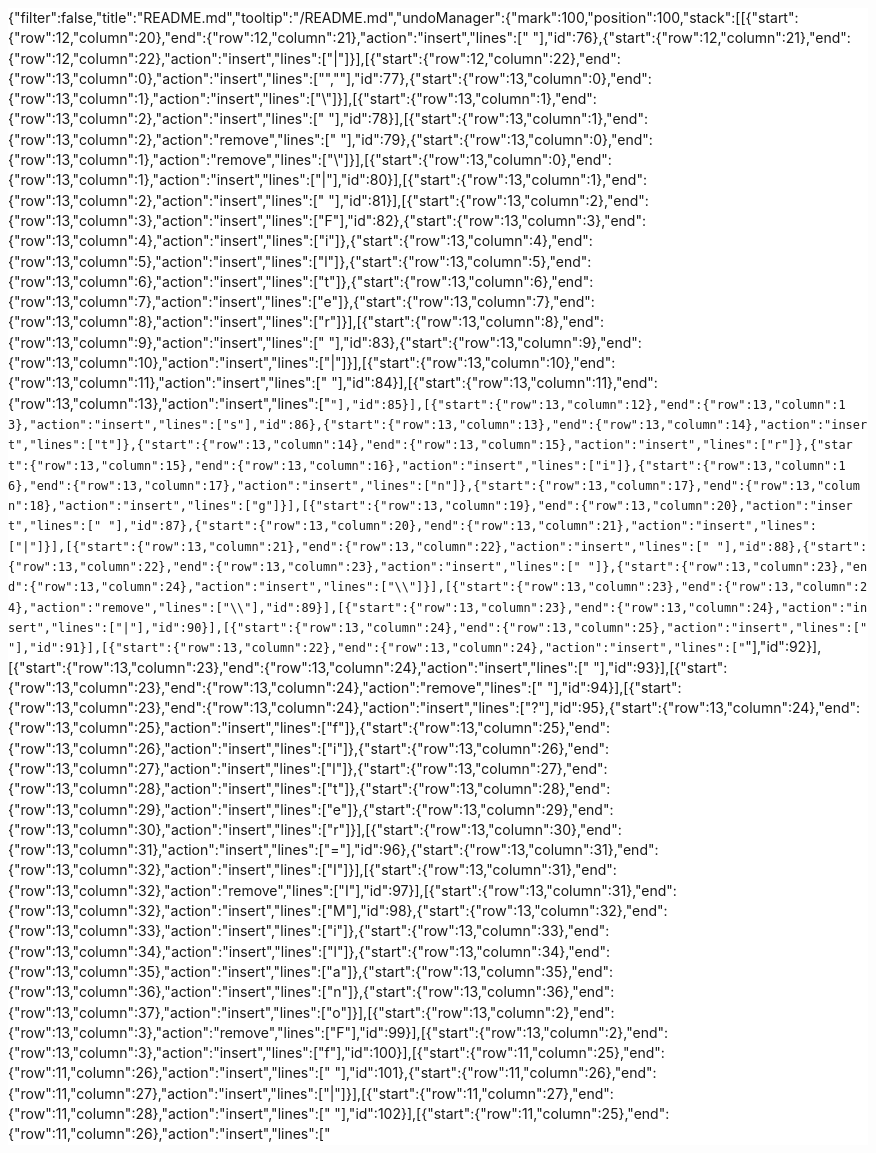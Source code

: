 {"filter":false,"title":"README.md","tooltip":"/README.md","undoManager":{"mark":100,"position":100,"stack":[[{"start":{"row":12,"column":20},"end":{"row":12,"column":21},"action":"insert","lines":[" "],"id":76},{"start":{"row":12,"column":21},"end":{"row":12,"column":22},"action":"insert","lines":["|"]}],[{"start":{"row":12,"column":22},"end":{"row":13,"column":0},"action":"insert","lines":["",""],"id":77},{"start":{"row":13,"column":0},"end":{"row":13,"column":1},"action":"insert","lines":["\\"]}],[{"start":{"row":13,"column":1},"end":{"row":13,"column":2},"action":"insert","lines":[" "],"id":78}],[{"start":{"row":13,"column":1},"end":{"row":13,"column":2},"action":"remove","lines":[" "],"id":79},{"start":{"row":13,"column":0},"end":{"row":13,"column":1},"action":"remove","lines":["\\"]}],[{"start":{"row":13,"column":0},"end":{"row":13,"column":1},"action":"insert","lines":["|"],"id":80}],[{"start":{"row":13,"column":1},"end":{"row":13,"column":2},"action":"insert","lines":[" "],"id":81}],[{"start":{"row":13,"column":2},"end":{"row":13,"column":3},"action":"insert","lines":["F"],"id":82},{"start":{"row":13,"column":3},"end":{"row":13,"column":4},"action":"insert","lines":["i"]},{"start":{"row":13,"column":4},"end":{"row":13,"column":5},"action":"insert","lines":["l"]},{"start":{"row":13,"column":5},"end":{"row":13,"column":6},"action":"insert","lines":["t"]},{"start":{"row":13,"column":6},"end":{"row":13,"column":7},"action":"insert","lines":["e"]},{"start":{"row":13,"column":7},"end":{"row":13,"column":8},"action":"insert","lines":["r"]}],[{"start":{"row":13,"column":8},"end":{"row":13,"column":9},"action":"insert","lines":[" "],"id":83},{"start":{"row":13,"column":9},"end":{"row":13,"column":10},"action":"insert","lines":["|"]}],[{"start":{"row":13,"column":10},"end":{"row":13,"column":11},"action":"insert","lines":[" "],"id":84}],[{"start":{"row":13,"column":11},"end":{"row":13,"column":13},"action":"insert","lines":["``"],"id":85}],[{"start":{"row":13,"column":12},"end":{"row":13,"column":13},"action":"insert","lines":["s"],"id":86},{"start":{"row":13,"column":13},"end":{"row":13,"column":14},"action":"insert","lines":["t"]},{"start":{"row":13,"column":14},"end":{"row":13,"column":15},"action":"insert","lines":["r"]},{"start":{"row":13,"column":15},"end":{"row":13,"column":16},"action":"insert","lines":["i"]},{"start":{"row":13,"column":16},"end":{"row":13,"column":17},"action":"insert","lines":["n"]},{"start":{"row":13,"column":17},"end":{"row":13,"column":18},"action":"insert","lines":["g"]}],[{"start":{"row":13,"column":19},"end":{"row":13,"column":20},"action":"insert","lines":[" "],"id":87},{"start":{"row":13,"column":20},"end":{"row":13,"column":21},"action":"insert","lines":["|"]}],[{"start":{"row":13,"column":21},"end":{"row":13,"column":22},"action":"insert","lines":[" "],"id":88},{"start":{"row":13,"column":22},"end":{"row":13,"column":23},"action":"insert","lines":[" "]},{"start":{"row":13,"column":23},"end":{"row":13,"column":24},"action":"insert","lines":["\\"]}],[{"start":{"row":13,"column":23},"end":{"row":13,"column":24},"action":"remove","lines":["\\"],"id":89}],[{"start":{"row":13,"column":23},"end":{"row":13,"column":24},"action":"insert","lines":["|"],"id":90}],[{"start":{"row":13,"column":24},"end":{"row":13,"column":25},"action":"insert","lines":[" "],"id":91}],[{"start":{"row":13,"column":22},"end":{"row":13,"column":24},"action":"insert","lines":["``"],"id":92}],[{"start":{"row":13,"column":23},"end":{"row":13,"column":24},"action":"insert","lines":[" "],"id":93}],[{"start":{"row":13,"column":23},"end":{"row":13,"column":24},"action":"remove","lines":[" "],"id":94}],[{"start":{"row":13,"column":23},"end":{"row":13,"column":24},"action":"insert","lines":["?"],"id":95},{"start":{"row":13,"column":24},"end":{"row":13,"column":25},"action":"insert","lines":["f"]},{"start":{"row":13,"column":25},"end":{"row":13,"column":26},"action":"insert","lines":["i"]},{"start":{"row":13,"column":26},"end":{"row":13,"column":27},"action":"insert","lines":["l"]},{"start":{"row":13,"column":27},"end":{"row":13,"column":28},"action":"insert","lines":["t"]},{"start":{"row":13,"column":28},"end":{"row":13,"column":29},"action":"insert","lines":["e"]},{"start":{"row":13,"column":29},"end":{"row":13,"column":30},"action":"insert","lines":["r"]}],[{"start":{"row":13,"column":30},"end":{"row":13,"column":31},"action":"insert","lines":["="],"id":96},{"start":{"row":13,"column":31},"end":{"row":13,"column":32},"action":"insert","lines":["I"]}],[{"start":{"row":13,"column":31},"end":{"row":13,"column":32},"action":"remove","lines":["I"],"id":97}],[{"start":{"row":13,"column":31},"end":{"row":13,"column":32},"action":"insert","lines":["M"],"id":98},{"start":{"row":13,"column":32},"end":{"row":13,"column":33},"action":"insert","lines":["i"]},{"start":{"row":13,"column":33},"end":{"row":13,"column":34},"action":"insert","lines":["l"]},{"start":{"row":13,"column":34},"end":{"row":13,"column":35},"action":"insert","lines":["a"]},{"start":{"row":13,"column":35},"end":{"row":13,"column":36},"action":"insert","lines":["n"]},{"start":{"row":13,"column":36},"end":{"row":13,"column":37},"action":"insert","lines":["o"]}],[{"start":{"row":13,"column":2},"end":{"row":13,"column":3},"action":"remove","lines":["F"],"id":99}],[{"start":{"row":13,"column":2},"end":{"row":13,"column":3},"action":"insert","lines":["f"],"id":100}],[{"start":{"row":11,"column":25},"end":{"row":11,"column":26},"action":"insert","lines":[" "],"id":101},{"start":{"row":11,"column":26},"end":{"row":11,"column":27},"action":"insert","lines":["|"]}],[{"start":{"row":11,"column":27},"end":{"row":11,"column":28},"action":"insert","lines":[" "],"id":102}],[{"start":{"row":11,"column":25},"end":{"row":11,"column":26},"action":"insert","lines":["